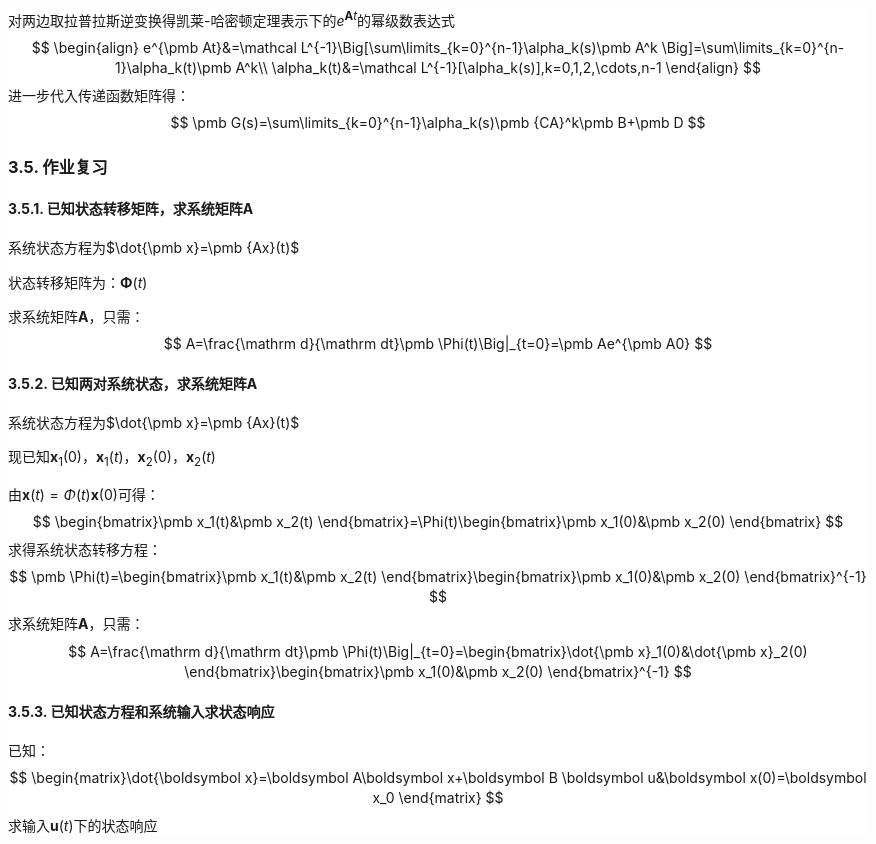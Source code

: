 对两边取拉普拉斯逆变换得凯莱-哈密顿定理表示下的$e^{\pmb At}$的幂级数表达式
$$
\begin{align}
e^{\pmb At}&=\mathcal L^{-1}\Big[\sum\limits_{k=0}^{n-1}\alpha_k(s)\pmb A^k \Big]=\sum\limits_{k=0}^{n-1}\alpha_k(t)\pmb A^k\\
\alpha_k(t)&=\mathcal L^{-1}[\alpha_k(s)],k=0,1,2,\cdots,n-1
\end{align}
$$
进一步代入传递函数矩阵得：
$$
\pmb G(s)=\sum\limits_{k=0}^{n-1}\alpha_k(s)\pmb {CA}^k\pmb B+\pmb D
$$

### 3.5. 作业复习

#### 3.5.1. 已知状态转移矩阵，求系统矩阵$\pmb A$

系统状态方程为$\dot{\pmb x}=\pmb {Ax}(t)$

状态转移矩阵为：$\pmb \Phi(t)$

求系统矩阵$\pmb A$，只需：
$$
A=\frac{\mathrm d}{\mathrm dt}\pmb \Phi(t)\Big|_{t=0}=\pmb Ae^{\pmb A0}
$$

#### 3.5.2. 已知两对系统状态，求系统矩阵$\pmb A$

系统状态方程为$\dot{\pmb x}=\pmb {Ax}(t)$

现已知$\pmb x_1(0)$，$\pmb x_1(t)$，$\pmb x_2(0)$，$\pmb x_2(t)$

由$\pmb x(t)=\Phi(t)\pmb x(0)$可得：
$$
\begin{bmatrix}\pmb x_1(t)&\pmb x_2(t) \end{bmatrix}=\Phi(t)\begin{bmatrix}\pmb x_1(0)&\pmb x_2(0) \end{bmatrix}
$$
求得系统状态转移方程：
$$
\pmb \Phi(t)=\begin{bmatrix}\pmb x_1(t)&\pmb x_2(t) \end{bmatrix}\begin{bmatrix}\pmb x_1(0)&\pmb x_2(0) \end{bmatrix}^{-1}
$$
求系统矩阵$\pmb A$，只需：
$$
A=\frac{\mathrm d}{\mathrm dt}\pmb \Phi(t)\Big|_{t=0}=\begin{bmatrix}\dot{\pmb x}_1(0)&\dot{\pmb x}_2(0) \end{bmatrix}\begin{bmatrix}\pmb x_1(0)&\pmb x_2(0) \end{bmatrix}^{-1}
$$

#### 3.5.3. 已知状态方程和系统输入求状态响应

已知：
$$
\begin{matrix}\dot{\boldsymbol x}=\boldsymbol A\boldsymbol x+\boldsymbol B \boldsymbol u&\boldsymbol x(0)=\boldsymbol x_0 \end{matrix}
$$
求输入$\pmb u(t)$下的状态响应
